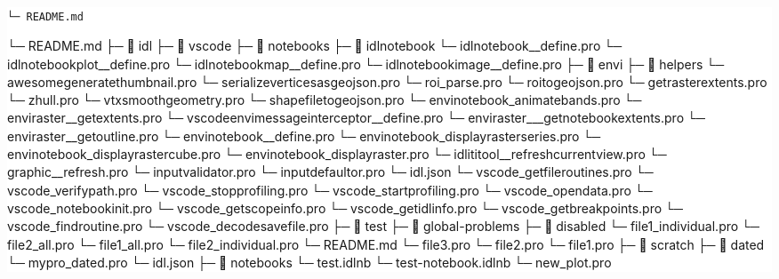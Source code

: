     └─ README.md
  └─ README.md
├─ 📁 idl
  ├─ 📁 vscode
    ├─ 📁 notebooks
      ├─ 📁 idlnotebook
        └─ idlnotebook__define.pro
        └─ idlnotebookplot__define.pro
        └─ idlnotebookmap__define.pro
        └─ idlnotebookimage__define.pro
      ├─ 📁 envi
        ├─ 📁 helpers
          └─ awesomegeneratethumbnail.pro
          └─ serializeverticesasgeojson.pro
          └─ roi_parse.pro
          └─ roitogeojson.pro
          └─ getrasterextents.pro
          └─ zhull.pro
          └─ vtxsmoothgeometry.pro
          └─ shapefiletogeojson.pro
        └─ envinotebook_animatebands.pro
        └─ enviraster__getextents.pro
        └─ vscodeenvimessageinterceptor__define.pro
        └─ enviraster___getnotebookextents.pro
        └─ enviraster__getoutline.pro
        └─ envinotebook__define.pro
        └─ envinotebook_displayrasterseries.pro
        └─ envinotebook_displayrastercube.pro
        └─ envinotebook_displayraster.pro
      └─ idlititool__refreshcurrentview.pro
      └─ graphic__refresh.pro
      └─ inputvalidator.pro
      └─ inputdefaultor.pro
    └─ idl.json
    └─ vscode_getfileroutines.pro
    └─ vscode_verifypath.pro
    └─ vscode_stopprofiling.pro
    └─ vscode_startprofiling.pro
    └─ vscode_opendata.pro
    └─ vscode_notebookinit.pro
    └─ vscode_getscopeinfo.pro
    └─ vscode_getidlinfo.pro
    └─ vscode_getbreakpoints.pro
    └─ vscode_findroutine.pro
    └─ vscode_decodesavefile.pro
  ├─ 📁 test
    ├─ 📁 global-problems
      ├─ 📁 disabled
        └─ file1_individual.pro
        └─ file2_all.pro
        └─ file1_all.pro
        └─ file2_individual.pro
      └─ README.md
      └─ file3.pro
      └─ file2.pro
      └─ file1.pro
    ├─ 📁 scratch
      ├─ 📁 dated
        └─ mypro_dated.pro
        └─ idl.json
      ├─ 📁 notebooks
        └─ test.idlnb
        └─ test-notebook.idlnb
        └─ new_plot.pro
